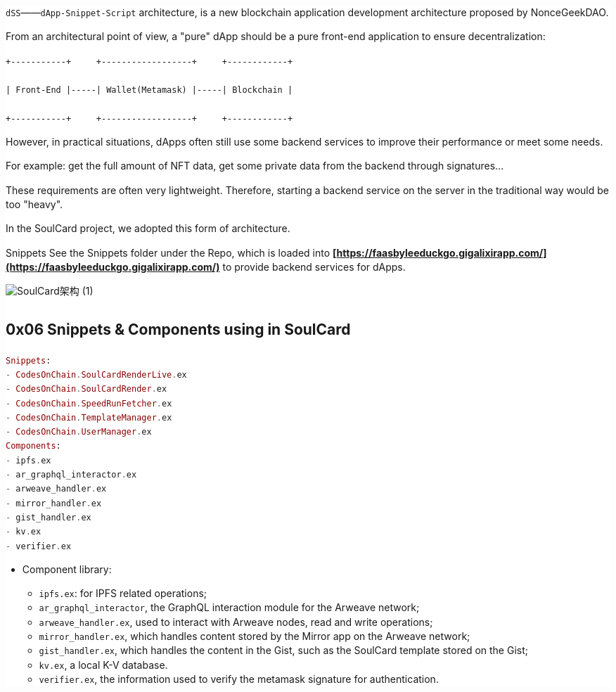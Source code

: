 `dSS`——`dApp-Snippet-Script` architecture, is a new blockchain application development architecture proposed by NonceGeekDAO.

From an architectural point of view, a "pure" dApp should be a pure front-end application to ensure decentralization:

```
+-----------+     +------------------+     +------------+

| Front-End |-----| Wallet(Metamask) |-----| Blockchain |

+-----------+     +------------------+     +------------+
```

However, in practical situations, dApps often still use some backend services to improve their performance or meet some needs.

For example: get the full amount of NFT data, get some private data from the backend through signatures...

These requirements are often very lightweight. Therefore, starting a backend service on the server in the traditional way would be too "heavy".

In the SoulCard project, we adopted this form of architecture.

Snippets See the Snippets folder under the Repo, which is loaded into **[https://faasbyleeduckgo.gigalixirapp.com/](https://faasbyleeduckgo.gigalixirapp.com/)** to provide backend services for dApps.

![SoulCard架构 (1)](https://tva1.sinaimg.cn/large/e6c9d24egy1h2rz4m5ts3j21a80hsmyx.jpg)

## 0x06 Snippets & Components using in SoulCard

```elixir
Snippets:
- CodesOnChain.SoulCardRenderLive.ex
- CodesOnChain.SoulCardRender.ex
- CodesOnChain.SpeedRunFetcher.ex
- CodesOnChain.TemplateManager.ex
- CodesOnChain.UserManager.ex
Components:
- ipfs.ex
- ar_graphql_interactor.ex
- arweave_handler.ex
- mirror_handler.ex
- gist_handler.ex
- kv.ex
- verifier.ex
```

- Component library:

  - `ipfs.ex`: for IPFS related operations;
  - `ar_graphql_interactor`, the GraphQL interaction module for the Arweave network;
  - `arweave_handler.ex`, used to interact with Arweave nodes, read and write operations;
  - `mirror_handler.ex`, which handles content stored by the Mirror app on the Arweave network;
  - `gist_handler.ex`, which handles the content in the Gist, such as the SoulCard template stored on the Gist;
  - `kv.ex`, a local K-V database.
  - `verifier.ex`, the information used to verify the metamask signature for authentication.
